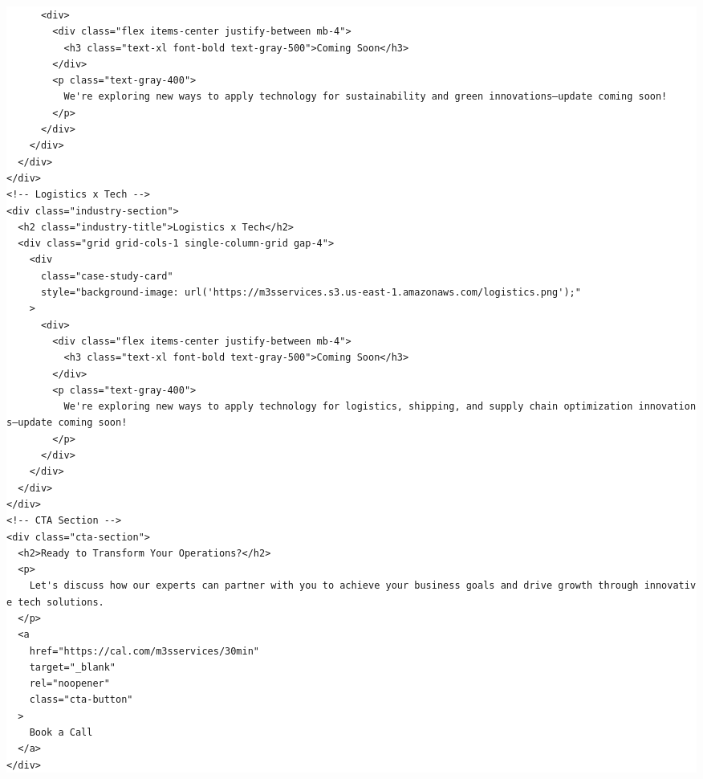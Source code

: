           <div>
            <div class="flex items-center justify-between mb-4">
              <h3 class="text-xl font-bold text-gray-500">Coming Soon</h3>
            </div>
            <p class="text-gray-400">
              We're exploring new ways to apply technology for sustainability and green innovations—update coming soon!
            </p>
          </div>
        </div>
      </div>
    </div>
    <!-- Logistics x Tech -->
    <div class="industry-section">
      <h2 class="industry-title">Logistics x Tech</h2>
      <div class="grid grid-cols-1 single-column-grid gap-4">
        <div
          class="case-study-card"
          style="background-image: url('https://m3sservices.s3.us-east-1.amazonaws.com/logistics.png');"
        >
          <div>
            <div class="flex items-center justify-between mb-4">
              <h3 class="text-xl font-bold text-gray-500">Coming Soon</h3>
            </div>
            <p class="text-gray-400">
              We're exploring new ways to apply technology for logistics, shipping, and supply chain optimization innovations—update coming soon!
            </p>
          </div>
        </div>
      </div>
    </div>
    <!-- CTA Section -->
    <div class="cta-section">
      <h2>Ready to Transform Your Operations?</h2>
      <p>
        Let's discuss how our experts can partner with you to achieve your business goals and drive growth through innovative tech solutions.
      </p>
      <a
        href="https://cal.com/m3sservices/30min"
        target="_blank"
        rel="noopener"
        class="cta-button"
      >
        Book a Call
      </a>
    </div>

  </div>
</div>
